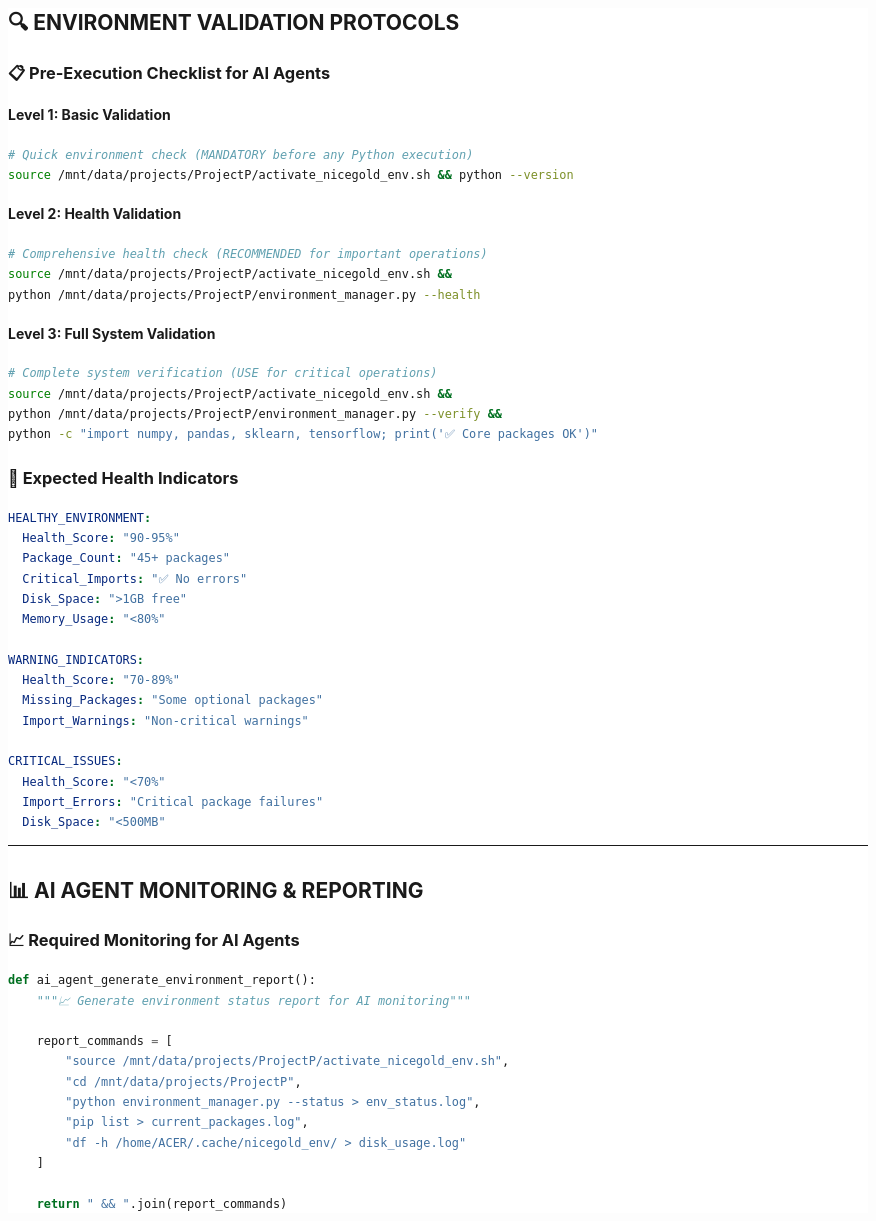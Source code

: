 
## 🔍 **ENVIRONMENT VALIDATION PROTOCOLS**

### 📋 **Pre-Execution Checklist for AI Agents**

#### **Level 1: Basic Validation**
```bash
# Quick environment check (MANDATORY before any Python execution)
source /mnt/data/projects/ProjectP/activate_nicegold_env.sh && python --version
```

#### **Level 2: Health Validation**  
```bash
# Comprehensive health check (RECOMMENDED for important operations)
source /mnt/data/projects/ProjectP/activate_nicegold_env.sh && 
python /mnt/data/projects/ProjectP/environment_manager.py --health
```

#### **Level 3: Full System Validation**
```bash
# Complete system verification (USE for critical operations)
source /mnt/data/projects/ProjectP/activate_nicegold_env.sh && 
python /mnt/data/projects/ProjectP/environment_manager.py --verify &&
python -c "import numpy, pandas, sklearn, tensorflow; print('✅ Core packages OK')"
```

### 🎯 **Expected Health Indicators**
```yaml
HEALTHY_ENVIRONMENT:
  Health_Score: "90-95%"
  Package_Count: "45+ packages"
  Critical_Imports: "✅ No errors"
  Disk_Space: ">1GB free"
  Memory_Usage: "<80%"
  
WARNING_INDICATORS:
  Health_Score: "70-89%"
  Missing_Packages: "Some optional packages"
  Import_Warnings: "Non-critical warnings"
  
CRITICAL_ISSUES:
  Health_Score: "<70%"
  Import_Errors: "Critical package failures"
  Disk_Space: "<500MB"
```

---

## 📊 **AI AGENT MONITORING & REPORTING**

### 📈 **Required Monitoring for AI Agents**
```python
def ai_agent_generate_environment_report():
    """📈 Generate environment status report for AI monitoring"""
    
    report_commands = [
        "source /mnt/data/projects/ProjectP/activate_nicegold_env.sh",
        "cd /mnt/data/projects/ProjectP",
        "python environment_manager.py --status > env_status.log",
        "pip list > current_packages.log",
        "df -h /home/ACER/.cache/nicegold_env/ > disk_usage.log"
    ]
    
    return " && ".join(report_commands)
```